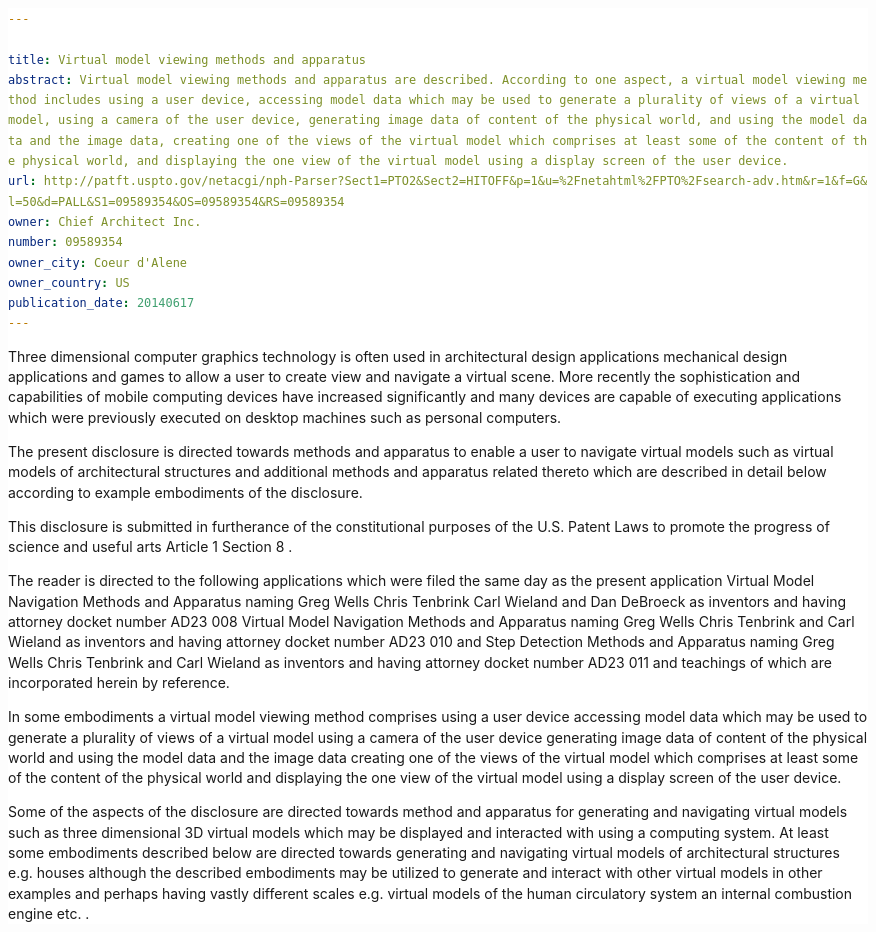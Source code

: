 ```yaml
---

title: Virtual model viewing methods and apparatus
abstract: Virtual model viewing methods and apparatus are described. According to one aspect, a virtual model viewing method includes using a user device, accessing model data which may be used to generate a plurality of views of a virtual model, using a camera of the user device, generating image data of content of the physical world, and using the model data and the image data, creating one of the views of the virtual model which comprises at least some of the content of the physical world, and displaying the one view of the virtual model using a display screen of the user device.
url: http://patft.uspto.gov/netacgi/nph-Parser?Sect1=PTO2&Sect2=HITOFF&p=1&u=%2Fnetahtml%2FPTO%2Fsearch-adv.htm&r=1&f=G&l=50&d=PALL&S1=09589354&OS=09589354&RS=09589354
owner: Chief Architect Inc.
number: 09589354
owner_city: Coeur d'Alene
owner_country: US
publication_date: 20140617
---
```

Three dimensional computer graphics technology is often used in architectural design applications mechanical design applications and games to allow a user to create view and navigate a virtual scene. More recently the sophistication and capabilities of mobile computing devices have increased significantly and many devices are capable of executing applications which were previously executed on desktop machines such as personal computers.

The present disclosure is directed towards methods and apparatus to enable a user to navigate virtual models such as virtual models of architectural structures and additional methods and apparatus related thereto which are described in detail below according to example embodiments of the disclosure.

This disclosure is submitted in furtherance of the constitutional purposes of the U.S. Patent Laws to promote the progress of science and useful arts Article 1 Section 8 .

The reader is directed to the following applications which were filed the same day as the present application Virtual Model Navigation Methods and Apparatus naming Greg Wells Chris Tenbrink Carl Wieland and Dan DeBroeck as inventors and having attorney docket number AD23 008 Virtual Model Navigation Methods and Apparatus naming Greg Wells Chris Tenbrink and Carl Wieland as inventors and having attorney docket number AD23 010 and Step Detection Methods and Apparatus naming Greg Wells Chris Tenbrink and Carl Wieland as inventors and having attorney docket number AD23 011 and teachings of which are incorporated herein by reference.

In some embodiments a virtual model viewing method comprises using a user device accessing model data which may be used to generate a plurality of views of a virtual model using a camera of the user device generating image data of content of the physical world and using the model data and the image data creating one of the views of the virtual model which comprises at least some of the content of the physical world and displaying the one view of the virtual model using a display screen of the user device.

Some of the aspects of the disclosure are directed towards method and apparatus for generating and navigating virtual models such as three dimensional 3D virtual models which may be displayed and interacted with using a computing system. At least some embodiments described below are directed towards generating and navigating virtual models of architectural structures e.g. houses although the described embodiments may be utilized to generate and interact with other virtual models in other examples and perhaps having vastly different scales e.g. virtual models of the human circulatory system an internal combustion engine etc. .
